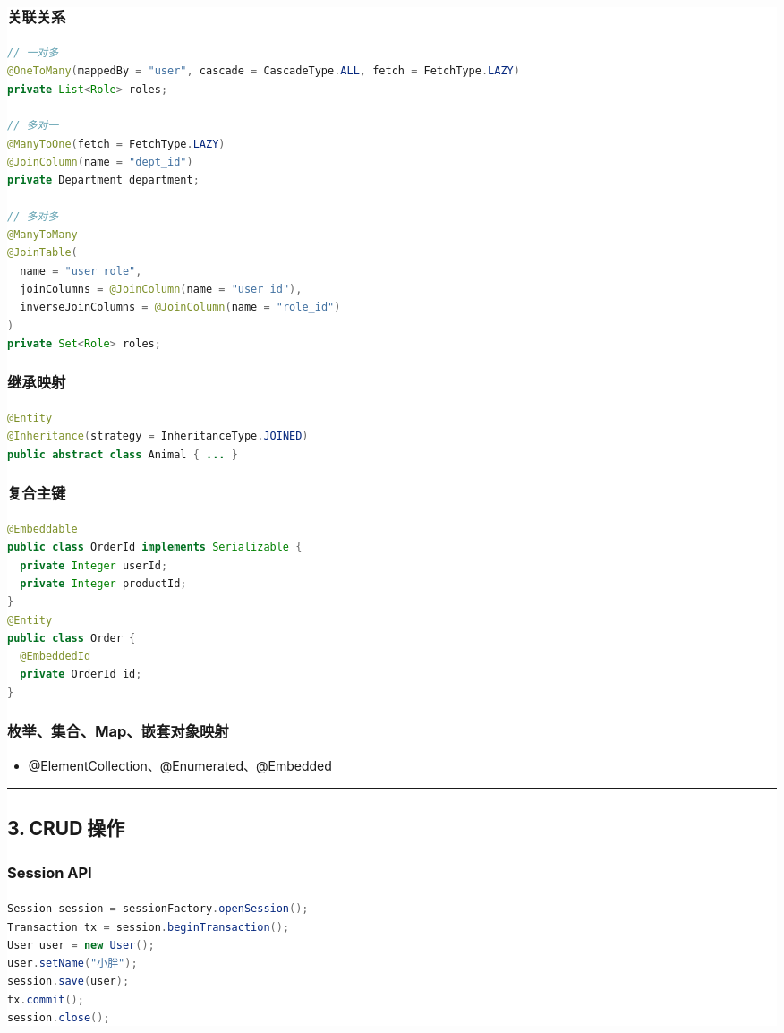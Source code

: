 ### 关联关系
```java
// 一对多
@OneToMany(mappedBy = "user", cascade = CascadeType.ALL, fetch = FetchType.LAZY)
private List<Role> roles;

// 多对一
@ManyToOne(fetch = FetchType.LAZY)
@JoinColumn(name = "dept_id")
private Department department;

// 多对多
@ManyToMany
@JoinTable(
  name = "user_role",
  joinColumns = @JoinColumn(name = "user_id"),
  inverseJoinColumns = @JoinColumn(name = "role_id")
)
private Set<Role> roles;
```

### 继承映射
```java
@Entity
@Inheritance(strategy = InheritanceType.JOINED)
public abstract class Animal { ... }
```

### 复合主键
```java
@Embeddable
public class OrderId implements Serializable {
  private Integer userId;
  private Integer productId;
}
@Entity
public class Order {
  @EmbeddedId
  private OrderId id;
}
```

### 枚举、集合、Map、嵌套对象映射
- @ElementCollection、@Enumerated、@Embedded

---

## 3. CRUD 操作

### Session API
```java
Session session = sessionFactory.openSession();
Transaction tx = session.beginTransaction();
User user = new User();
user.setName("小胖");
session.save(user);
tx.commit();
session.close();
```
